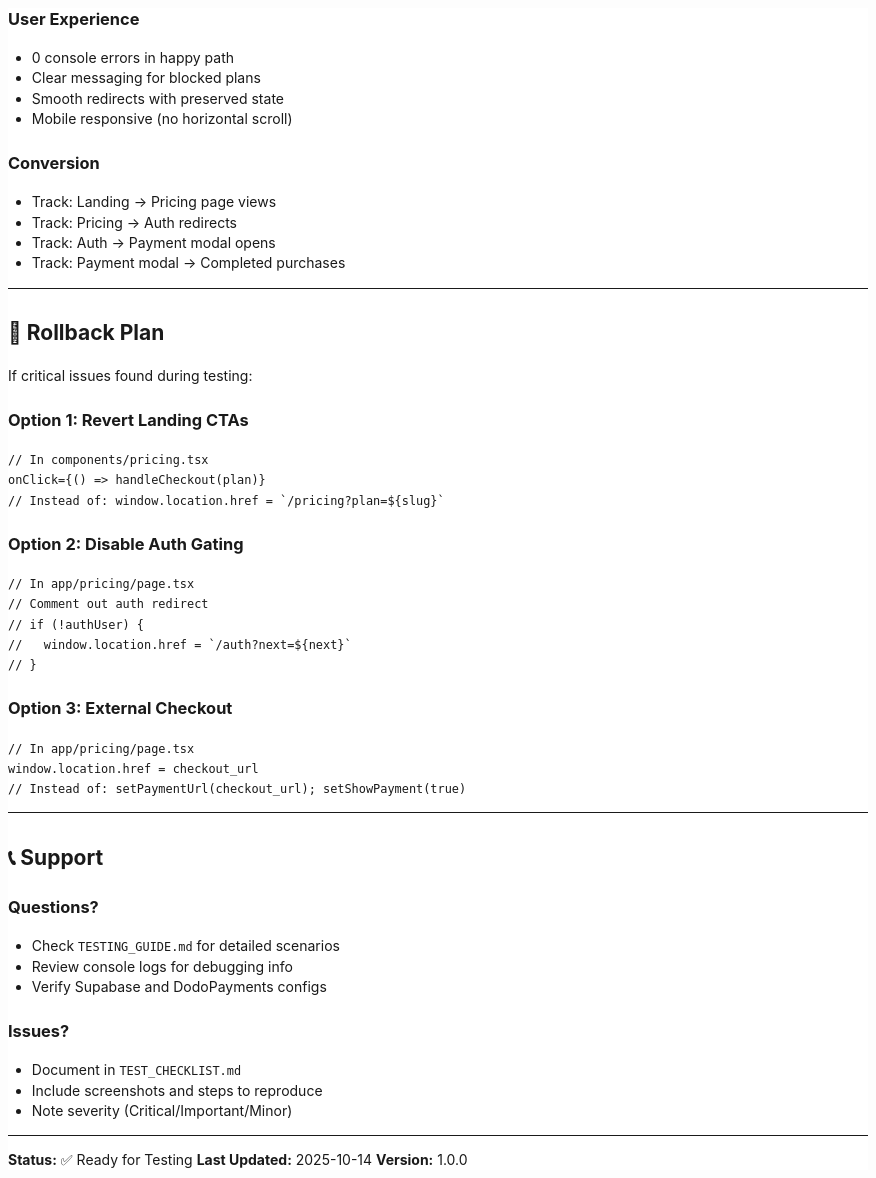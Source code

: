 ### User Experience
- 0 console errors in happy path
- Clear messaging for blocked plans
- Smooth redirects with preserved state
- Mobile responsive (no horizontal scroll)

### Conversion
- Track: Landing → Pricing page views
- Track: Pricing → Auth redirects
- Track: Auth → Payment modal opens
- Track: Payment modal → Completed purchases

---

## 🔄 Rollback Plan

If critical issues found during testing:

### Option 1: Revert Landing CTAs
```tsx
// In components/pricing.tsx
onClick={() => handleCheckout(plan)}
// Instead of: window.location.href = `/pricing?plan=${slug}`
```

### Option 2: Disable Auth Gating
```tsx
// In app/pricing/page.tsx
// Comment out auth redirect
// if (!authUser) {
//   window.location.href = `/auth?next=${next}`
// }
```

### Option 3: External Checkout
```tsx
// In app/pricing/page.tsx
window.location.href = checkout_url
// Instead of: setPaymentUrl(checkout_url); setShowPayment(true)
```

---

## 📞 Support

### Questions?
- Check `TESTING_GUIDE.md` for detailed scenarios
- Review console logs for debugging info
- Verify Supabase and DodoPayments configs

### Issues?
- Document in `TEST_CHECKLIST.md`
- Include screenshots and steps to reproduce
- Note severity (Critical/Important/Minor)

---

**Status:** ✅ Ready for Testing
**Last Updated:** 2025-10-14
**Version:** 1.0.0
